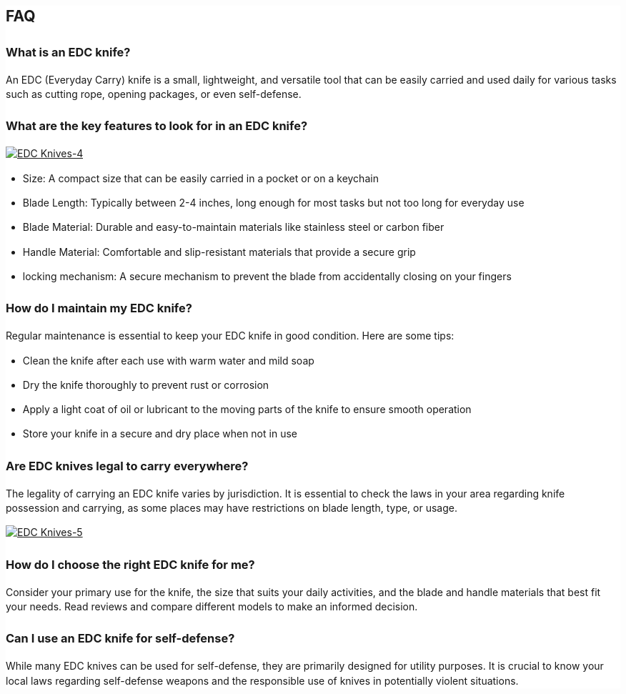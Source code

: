 ## FAQ

### What is an EDC knife?

An EDC (Everyday Carry) knife is a small, lightweight, and versatile tool that can be easily carried and used daily for various tasks such as cutting rope, opening packages, or even self-defense.

### What are the key features to look for in an EDC knife?

<div><a href="https://serp.ly/@universityofguns/amazon/edc-knives?utm_source=universityofguns&utm_medium=organic&utm_campaign=website"><img src="https://imagedelivery.net/vy2bglCGN6hEeWOnSe2c7A/EDC+Knives-4/public" alt="EDC Knives-4"></a></div>

- Size: A compact size that can be easily carried in a pocket or on a keychain

- Blade Length: Typically between 2-4 inches, long enough for most tasks but not too long for everyday use

- Blade Material: Durable and easy-to-maintain materials like stainless steel or carbon fiber

- Handle Material: Comfortable and slip-resistant materials that provide a secure grip

- locking mechanism: A secure mechanism to prevent the blade from accidentally closing on your fingers

### How do I maintain my EDC knife?

Regular maintenance is essential to keep your EDC knife in good condition. Here are some tips:

- Clean the knife after each use with warm water and mild soap

- Dry the knife thoroughly to prevent rust or corrosion

- Apply a light coat of oil or lubricant to the moving parts of the knife to ensure smooth operation

- Store your knife in a secure and dry place when not in use

### Are EDC knives legal to carry everywhere?

The legality of carrying an EDC knife varies by jurisdiction. It is essential to check the laws in your area regarding knife possession and carrying, as some places may have restrictions on blade length, type, or usage.

<div><a href="https://serp.ly/@universityofguns/amazon/edc-knives?utm_source=universityofguns&utm_medium=organic&utm_campaign=website"><img src="https://imagedelivery.net/vy2bglCGN6hEeWOnSe2c7A/EDC+Knives-5/public" alt="EDC Knives-5"></a></div>

### How do I choose the right EDC knife for me?

Consider your primary use for the knife, the size that suits your daily activities, and the blade and handle materials that best fit your needs. Read reviews and compare different models to make an informed decision.

### Can I use an EDC knife for self-defense?

While many EDC knives can be used for self-defense, they are primarily designed for utility purposes. It is crucial to know your local laws regarding self-defense weapons and the responsible use of knives in potentially violent situations.

